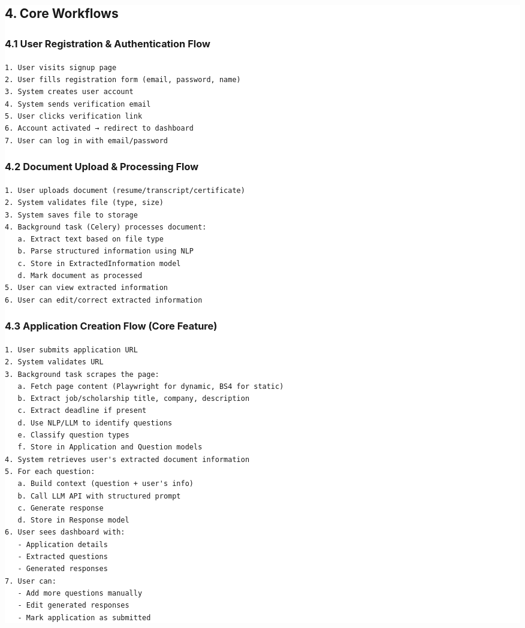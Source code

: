
## 4. Core Workflows

### 4.1 User Registration & Authentication Flow
```
1. User visits signup page
2. User fills registration form (email, password, name)
3. System creates user account
4. System sends verification email
5. User clicks verification link
6. Account activated → redirect to dashboard
7. User can log in with email/password
```

### 4.2 Document Upload & Processing Flow
```
1. User uploads document (resume/transcript/certificate)
2. System validates file (type, size)
3. System saves file to storage
4. Background task (Celery) processes document:
   a. Extract text based on file type
   b. Parse structured information using NLP
   c. Store in ExtractedInformation model
   d. Mark document as processed
5. User can view extracted information
6. User can edit/correct extracted information
```

### 4.3 Application Creation Flow (Core Feature)
```
1. User submits application URL
2. System validates URL
3. Background task scrapes the page:
   a. Fetch page content (Playwright for dynamic, BS4 for static)
   b. Extract job/scholarship title, company, description
   c. Extract deadline if present
   d. Use NLP/LLM to identify questions
   e. Classify question types
   f. Store in Application and Question models
4. System retrieves user's extracted document information
5. For each question:
   a. Build context (question + user's info)
   b. Call LLM API with structured prompt
   c. Generate response
   d. Store in Response model
6. User sees dashboard with:
   - Application details
   - Extracted questions
   - Generated responses
7. User can:
   - Add more questions manually
   - Edit generated responses
   - Mark application as submitted
```
